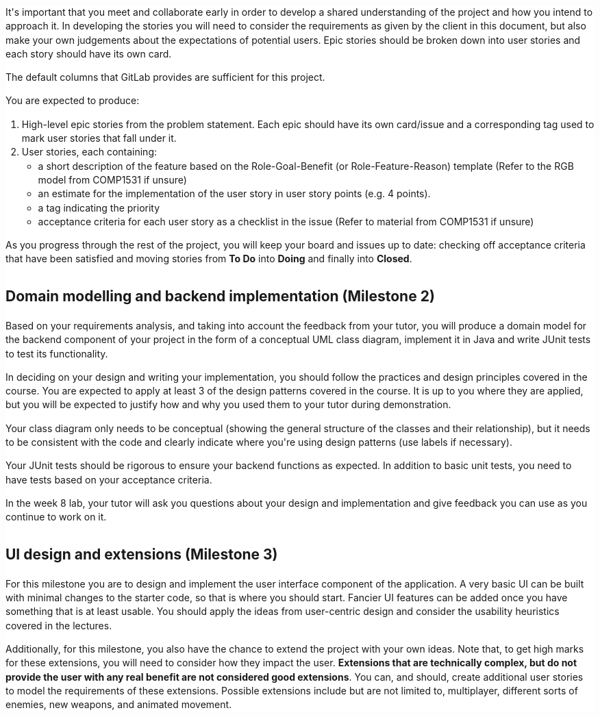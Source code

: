 It's important that you meet and collaborate early in order to develop a shared understanding of the project and how you intend to approach it. In developing the stories you will need to consider the requirements as given by the client in this document, but also make your own judgements about the expectations of potential users. Epic stories should be broken down into user stories and each story should have its own card.

The default columns that GitLab provides are sufficient for this project.

You are expected to produce:

1. High-level epic stories from the problem statement. Each epic should have its own card/issue and a corresponding tag used to mark user stories that fall under it.
2. User stories, each containing:
   * a short description of the feature based on the Role-Goal-Benefit (or Role-Feature-Reason) template (Refer to the RGB model from COMP1531 if unsure)
   * an estimate for the implementation of the user story in user story points (e.g. 4 points).
   * a tag indicating the priority
   * acceptance criteria for each user story as a checklist in the issue (Refer to material from COMP1531 if unsure)

As you progress through the rest of the project, you will keep your board and issues up to date: checking off acceptance criteria that have been satisfied and moving stories from **To Do** into **Doing** and finally into **Closed**.

## Domain modelling and backend implementation (Milestone 2)

Based on your requirements analysis, and taking into account the feedback from your tutor, you will produce a domain model for the backend component of your project in the form of a conceptual UML class diagram, implement it in Java and write JUnit tests to test its functionality.

In deciding on your design and writing your implementation, you should follow the practices and design principles covered in the course. You are expected to apply at least 3 of the design patterns covered in the course. It is up to you where they are applied, but you will be expected to justify how and why you used them to your tutor during demonstration.

Your class diagram only needs to be conceptual (showing the general structure of the classes and their relationship), but it needs to be consistent with the code and clearly indicate where you're using design patterns (use labels if necessary).

Your JUnit tests should be rigorous to ensure your backend functions as expected. In addition to basic unit tests, you need to have tests based on your acceptance criteria.

In the week 8 lab, your tutor will ask you questions about your design and implementation and give feedback you can use as you continue to work on it.

## UI design and extensions (Milestone 3)

For this milestone you are to design and implement the user interface component of the application. A very basic UI can be built with minimal changes to the starter code, so that is where you should start. Fancier UI features can be added once you have something that is at least usable. You should apply the ideas from user-centric design and consider the usability heuristics covered in the lectures.

Additionally, for this milestone, you also have the chance to extend the project with your own ideas. Note that, to get high marks for these extensions, you will need to consider how they impact the user. **Extensions that are technically complex, but do not provide the user with any real benefit are not considered good extensions**. You can, and should, create additional user stories to model the requirements of these extensions. Possible extensions include but are not limited to, multiplayer, different sorts of enemies, new weapons, and animated movement.

